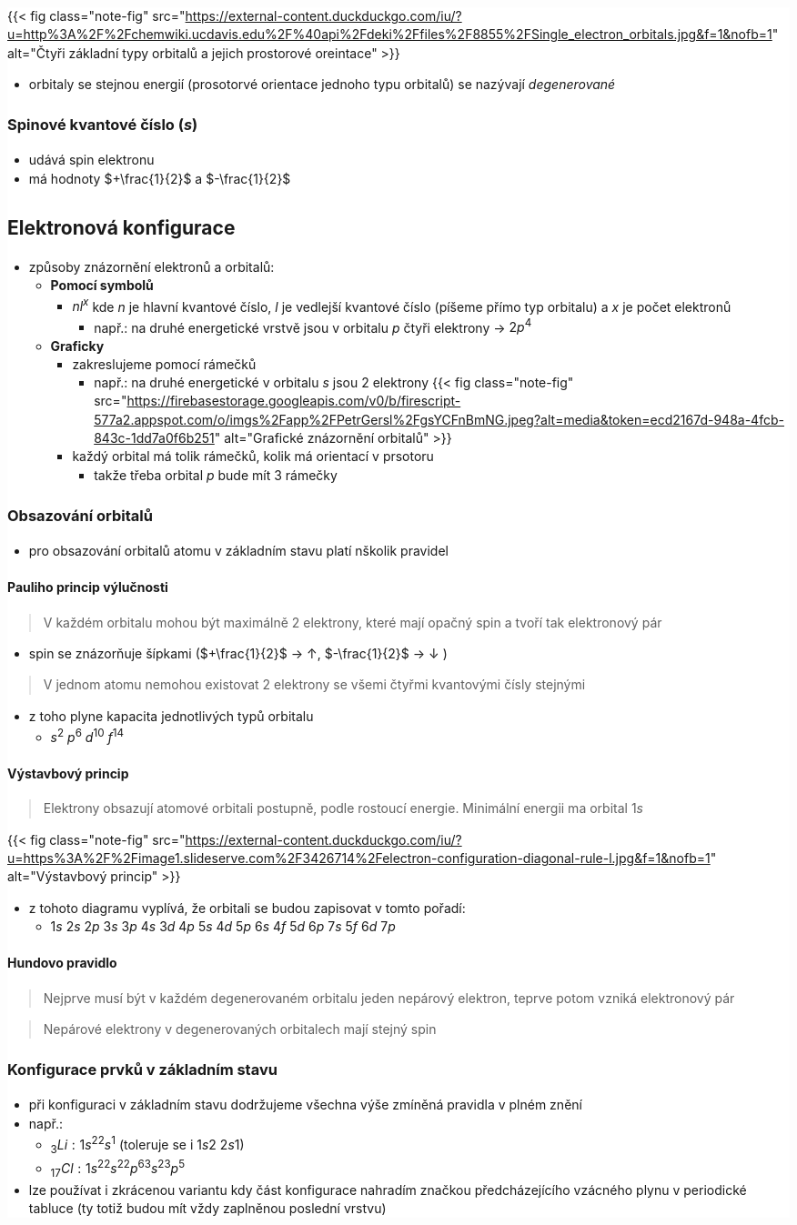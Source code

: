 
{{< fig class="note-fig" src="https://external-content.duckduckgo.com/iu/?u=http%3A%2F%2Fchemwiki.ucdavis.edu%2F%40api%2Fdeki%2Ffiles%2F8855%2FSingle_electron_orbitals.jpg&f=1&nofb=1" alt="Čtyři základní typy orbitalů a jejich prostorové oreintace" >}}

- orbitaly se stejnou energií (prosotorvé orientace jednoho typu orbitalů) se nazývají _degenerované_
### Spinové kvantové číslo ($s$)
- udává spin elektronu
- má hodnoty $+\frac{1}{2}$ a $-\frac{1}{2}$
## Elektronová konfigurace
- způsoby znázornění elektronů a orbitalů:
    - **Pomocí symbolů**
        - $nl^x$ kde $n$ je hlavní kvantové číslo, $l$ je vedlejší kvantové číslo (píšeme přímo typ orbitalu) a $x$ je počet elektronů
            - např.: na druhé energetické vrstvě jsou v orbitalu $p$ čtyři elektrony -> $2p^4$
    - **Graficky**
        - zakreslujeme pomocí rámečků
            - např.: na druhé energetické v orbitalu $s$ jsou 2 elektrony
                {{< fig class="note-fig" src="https://firebasestorage.googleapis.com/v0/b/firescript-577a2.appspot.com/o/imgs%2Fapp%2FPetrGersl%2FgsYCFnBmNG.jpeg?alt=media&token=ecd2167d-948a-4fcb-843c-1dd7a0f6b251" alt="Grafické znázornění orbitalů" >}}
        - každý orbital má tolik rámečků, kolik má orientací v prsotoru
            - takže třeba orbital $p$ bude mít 3 rámečky
### Obsazování orbitalů
- pro obsazování orbitalů atomu v základním stavu platí nškolik pravidel
#### Pauliho princip výlučnosti
> V každém orbitalu mohou být maximálně 2 elektrony, které mají opačný spin a tvoří tak elektronový pár
- spin se znázorňuje šípkami ($+\frac{1}{2}$ -> $\uparrow$, $-\frac{1}{2}$ -> $\downarrow$ )
> V jednom atomu nemohou existovat 2 elektrony se všemi čtyřmi kvantovými čísly stejnými
- z toho plyne kapacita jednotlivých typů orbitalu
    - $s^2$ $p^6$ $d^{10}$ $f^{14}$
#### Výstavbový princip
> Elektrony obsazují atomové orbitali postupně, podle rostoucí energie. Minimální energii ma orbital $1s$

{{< fig class="note-fig" src="https://external-content.duckduckgo.com/iu/?u=https%3A%2F%2Fimage1.slideserve.com%2F3426714%2Felectron-configuration-diagonal-rule-l.jpg&f=1&nofb=1" alt="Výstavbový princip" >}}

- z tohoto diagramu vyplívá, že orbitali se budou zapisovat v tomto pořadí:
    - $1s$ $2s$ $2p$ $3s$ $3p$ $4s$ $3d$ $4p$ $5s$ $4d$ $5p$ $6s$ $4f$ $5d$ $6p$ $7s$ $5f$ $6d$ $7p$
#### Hundovo pravidlo
> Nejprve musí být v každém degenerovaném orbitalu jeden nepárový elektron, teprve potom vzniká elektronový pár

> Nepárové elektrony v degenerovaných orbitalech mají stejný spin
### Konfigurace prvků v základním stavu
- při konfiguraci v základním stavu dodržujeme všechna výše zmíněná pravidla v plném znění
- např.:
    - $_3Li:1s^22s^1$ (toleruje se i $1s2$ $2s1$)
    - $_{17}Cl:1s^22s^22p^63s^23p^5$
- lze používat i zkrácenou variantu kdy část konfigurace nahradím značkou předcházejícího vzácného plynu v periodické tabluce (ty totiž budou mít vždy zaplněnou poslední vrstvu)
